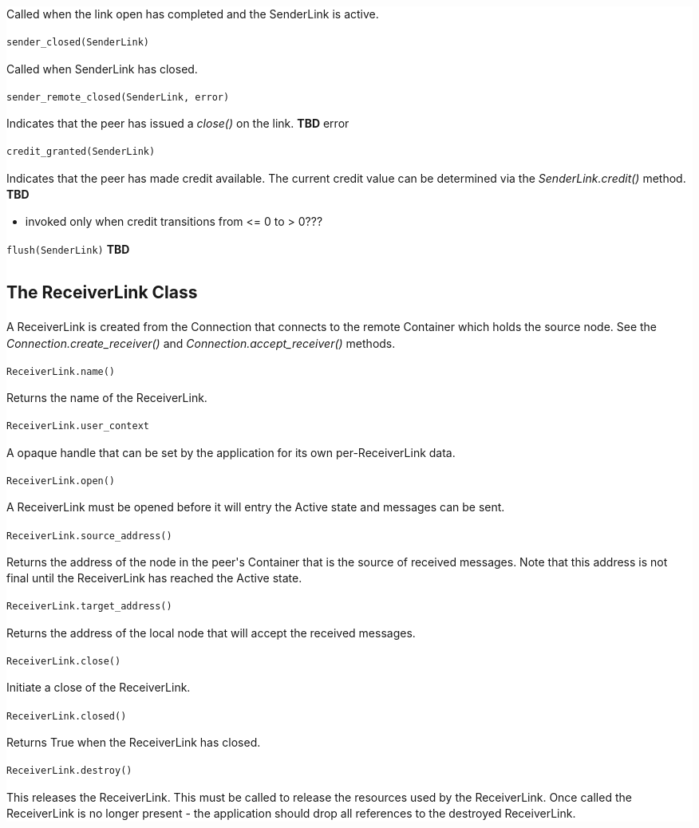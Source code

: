 Called when the link open has completed and the SenderLink is active.

`sender_closed(SenderLink)`

Called when SenderLink has closed.

`sender_remote_closed(SenderLink, error)`

Indicates that the peer has issued a *close()* on the link.  **TBD** error

`credit_granted(SenderLink)`

Indicates that the peer has made credit available.  The current credit
value can be determined via the *SenderLink.credit()* method.  **TBD**
- invoked only when credit transitions from <= 0 to > 0???

`flush(SenderLink)`  **TBD**

## The ReceiverLink Class ##

A ReceiverLink is created from the Connection that connects to the
remote Container which holds the source node.  See the
*Connection.create_receiver()* and *Connection.accept_receiver()*
methods.

`ReceiverLink.name()`

Returns the name of the ReceiverLink.

`ReceiverLink.user_context`

A opaque handle that can be set by the application for its own
per-ReceiverLink data.

`ReceiverLink.open()`

A ReceiverLink must be opened before it will entry the Active state and
messages can be sent.

`ReceiverLink.source_address()`

Returns the address of the node in the peer's Container that is the
source of received messages.  Note that this address is not final
until the ReceiverLink has reached the Active state.

`ReceiverLink.target_address()`

Returns the address of the local node that will accept the received
messages.

`ReceiverLink.close()`

Initiate a close of the ReceiverLink.

`ReceiverLink.closed()`

Returns True when the ReceiverLink has closed.

`ReceiverLink.destroy()`

This releases the ReceiverLink.  This must be called to release the
resources used by the ReceiverLink.  Once called the ReceiverLink is no
longer present - the application should drop all references to the
destroyed ReceiverLink.
